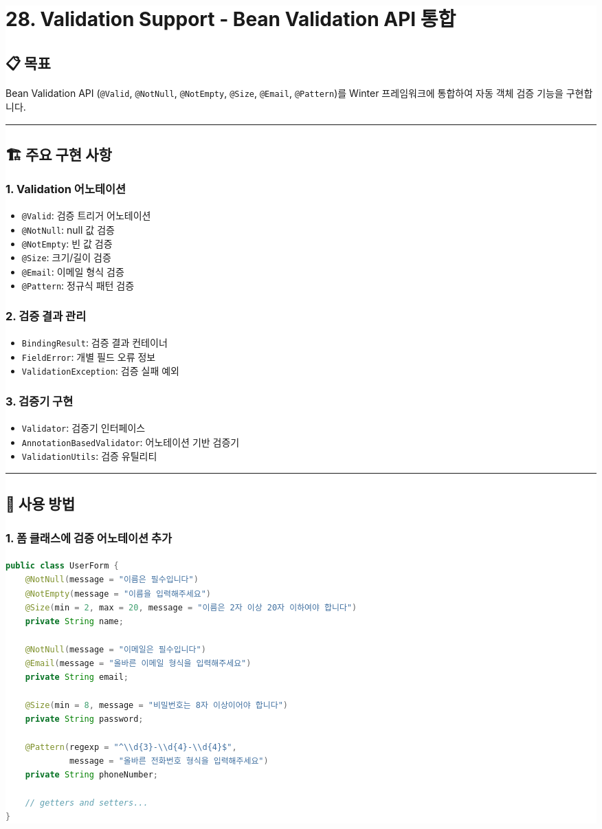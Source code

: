 # 28. Validation Support - Bean Validation API 통합

## 📋 목표

Bean Validation API (`@Valid`, `@NotNull`, `@NotEmpty`, `@Size`, `@Email`, `@Pattern`)를 Winter 프레임워크에 통합하여 자동 객체 검증 기능을 구현합니다.

---

## 🏗 주요 구현 사항

### 1. Validation 어노테이션
- `@Valid`: 검증 트리거 어노테이션
- `@NotNull`: null 값 검증
- `@NotEmpty`: 빈 값 검증
- `@Size`: 크기/길이 검증
- `@Email`: 이메일 형식 검증
- `@Pattern`: 정규식 패턴 검증

### 2. 검증 결과 관리
- `BindingResult`: 검증 결과 컨테이너
- `FieldError`: 개별 필드 오류 정보
- `ValidationException`: 검증 실패 예외

### 3. 검증기 구현
- `Validator`: 검증기 인터페이스
- `AnnotationBasedValidator`: 어노테이션 기반 검증기
- `ValidationUtils`: 검증 유틸리티

---

## 🔧 사용 방법

### 1. 폼 클래스에 검증 어노테이션 추가

```java
public class UserForm {
    @NotNull(message = "이름은 필수입니다")
    @NotEmpty(message = "이름을 입력해주세요")
    @Size(min = 2, max = 20, message = "이름은 2자 이상 20자 이하여야 합니다")
    private String name;
    
    @NotNull(message = "이메일은 필수입니다")
    @Email(message = "올바른 이메일 형식을 입력해주세요")
    private String email;
    
    @Size(min = 8, message = "비밀번호는 8자 이상이어야 합니다")
    private String password;
    
    @Pattern(regexp = "^\\d{3}-\\d{4}-\\d{4}$", 
             message = "올바른 전화번호 형식을 입력해주세요")
    private String phoneNumber;
    
    // getters and setters...
}
```
